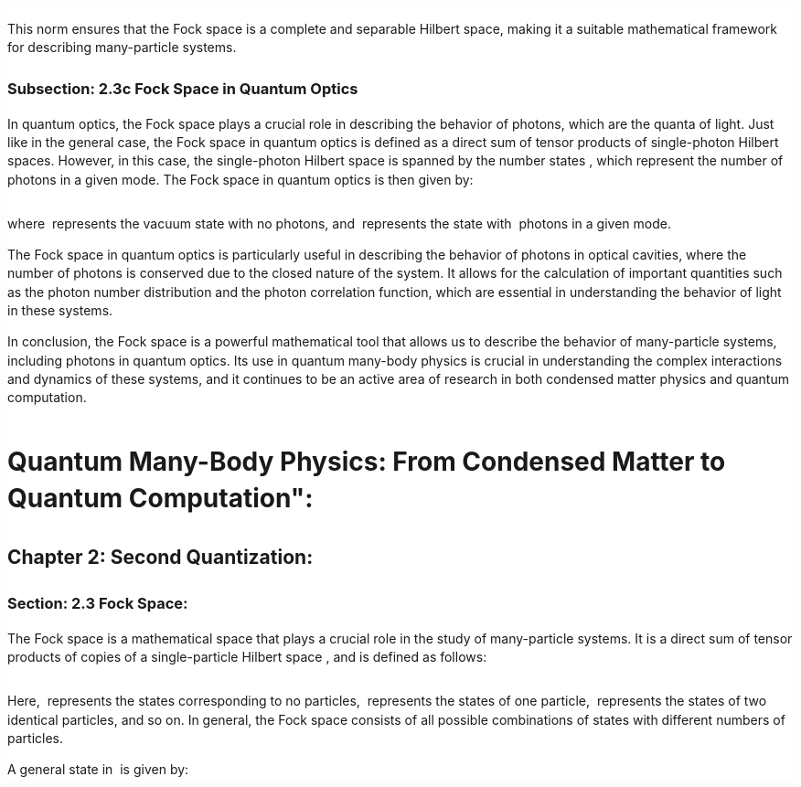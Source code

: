 <math display="block">\langle \Psi_n |\Psi_n \rangle_\nu = \int \Psi_n^*(x_1, x_2, \ldots, x_n) \Psi_n(x_1, x_2, \ldots, x_n) dx_1 dx_2 \cdots dx_n </math>

This norm ensures that the Fock space is a complete and separable Hilbert space, making it a suitable mathematical framework for describing many-particle systems.

### Subsection: 2.3c Fock Space in Quantum Optics

In quantum optics, the Fock space plays a crucial role in describing the behavior of photons, which are the quanta of light. Just like in the general case, the Fock space in quantum optics is defined as a direct sum of tensor products of single-photon Hilbert spaces. However, in this case, the single-photon Hilbert space is spanned by the number states <math>|n\rangle</math>, which represent the number of photons in a given mode. The Fock space in quantum optics is then given by:

<math display="block">F_\nu(H)=\bigoplus_{n=0}^{\infty}S_\nu H^{\otimes n} = \Complex \oplus |1\rangle \oplus |2\rangle \oplus \cdots</math>

where <math>\Complex</math> represents the vacuum state with no photons, and <math>|n\rangle</math> represents the state with <math>n</math> photons in a given mode.

The Fock space in quantum optics is particularly useful in describing the behavior of photons in optical cavities, where the number of photons is conserved due to the closed nature of the system. It allows for the calculation of important quantities such as the photon number distribution and the photon correlation function, which are essential in understanding the behavior of light in these systems.

In conclusion, the Fock space is a powerful mathematical tool that allows us to describe the behavior of many-particle systems, including photons in quantum optics. Its use in quantum many-body physics is crucial in understanding the complex interactions and dynamics of these systems, and it continues to be an active area of research in both condensed matter physics and quantum computation.


# Quantum Many-Body Physics: From Condensed Matter to Quantum Computation":

## Chapter 2: Second Quantization:

### Section: 2.3 Fock Space:

The Fock space is a mathematical space that plays a crucial role in the study of many-particle systems. It is a direct sum of tensor products of copies of a single-particle Hilbert space <math>H</math>, and is defined as follows:

<math display="block">F_\nu(H)=\bigoplus_{n=0}^{\infty}S_\nu H^{\otimes n} = \Complex \oplus H \oplus \left(S_\nu \left(H \otimes H\right)\right) \oplus \left(S_\nu \left( H \otimes H \otimes H\right)\right) \oplus \cdots</math>

Here, <math>\Complex</math> represents the states corresponding to no particles, <math>H</math> represents the states of one particle, <math>S_\nu (H\otimes H)</math> represents the states of two identical particles, and so on. In general, the Fock space consists of all possible combinations of states with different numbers of particles.

A general state in <math>F_\nu(H)</math> is given by:
